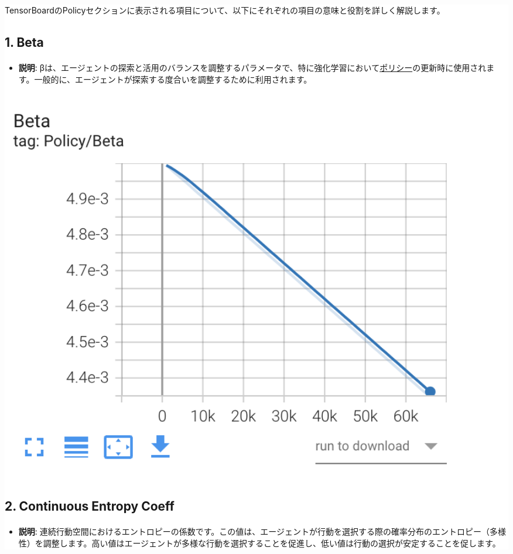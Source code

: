 TensorBoardのPolicyセクションに表示される項目について、以下にそれぞれの項目の意味と役割を詳しく解説します。

## 1. **Beta**
- **説明**: βは、エージェントの探索と活用のバランスを調整するパラメータで、特に強化学習において[ポリシー](../1/1.md)の更新時に使用されます。一般的に、エージェントが探索する度合いを調整するために利用されます。

<img src="images/3_7_be.png" width="90%" alt="" title="">

<br>

## 2. **Continuous Entropy Coeff**
- **説明**: 連続行動空間におけるエントロピーの係数です。この値は、エージェントが行動を選択する際の確率分布のエントロピー（多様性）を調整します。高い値はエージェントが多様な行動を選択することを促進し、低い値は行動の選択が安定することを促します。

